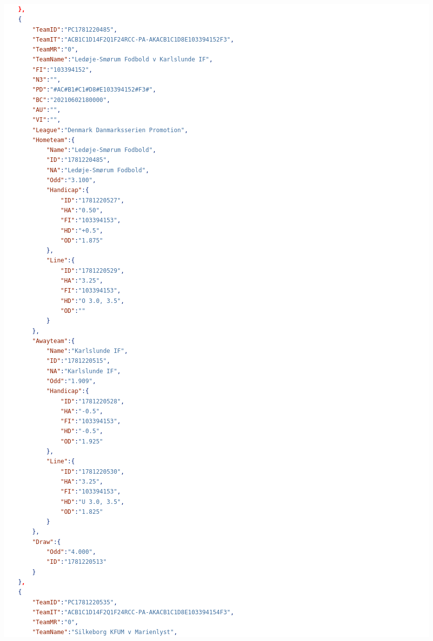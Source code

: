 ```json
    },
    {
        "TeamID":"PC1781220485",
        "TeamIT":"ACB1C1D14F2Q1F24RCC-PA-AKACB1C1D8E103394152F3",
        "TeamMR":"0",
        "TeamName":"Ledøje-Smørum Fodbold v Karlslunde IF",
        "FI":"103394152",
        "N3":"",
        "PD":"#AC#B1#C1#D8#E103394152#F3#",
        "BC":"20210602180000",
        "AU":"",
        "VI":"",
        "League":"Denmark Danmarksserien Promotion",
        "Hometeam":{
            "Name":"Ledøje-Smørum Fodbold",
            "ID":"1781220485",
            "NA":"Ledøje-Smørum Fodbold",
            "Odd":"3.100",
            "Handicap":{
                "ID":"1781220527",
                "HA":"0.50",
                "FI":"103394153",
                "HD":"+0.5",
                "OD":"1.875"
            },
            "Line":{
                "ID":"1781220529",
                "HA":"3.25",
                "FI":"103394153",
                "HD":"O 3.0, 3.5",
                "OD":""
            }
        },
        "Awayteam":{
            "Name":"Karlslunde IF",
            "ID":"1781220515",
            "NA":"Karlslunde IF",
            "Odd":"1.909",
            "Handicap":{
                "ID":"1781220528",
                "HA":"-0.5",
                "FI":"103394153",
                "HD":"-0.5",
                "OD":"1.925"
            },
            "Line":{
                "ID":"1781220530",
                "HA":"3.25",
                "FI":"103394153",
                "HD":"U 3.0, 3.5",
                "OD":"1.825"
            }
        },
        "Draw":{
            "Odd":"4.000",
            "ID":"1781220513"
        }
    },
    {
        "TeamID":"PC1781220535",
        "TeamIT":"ACB1C1D14F2Q1F24RCC-PA-AKACB1C1D8E103394154F3",
        "TeamMR":"0",
        "TeamName":"Silkeborg KFUM v Marienlyst",
```